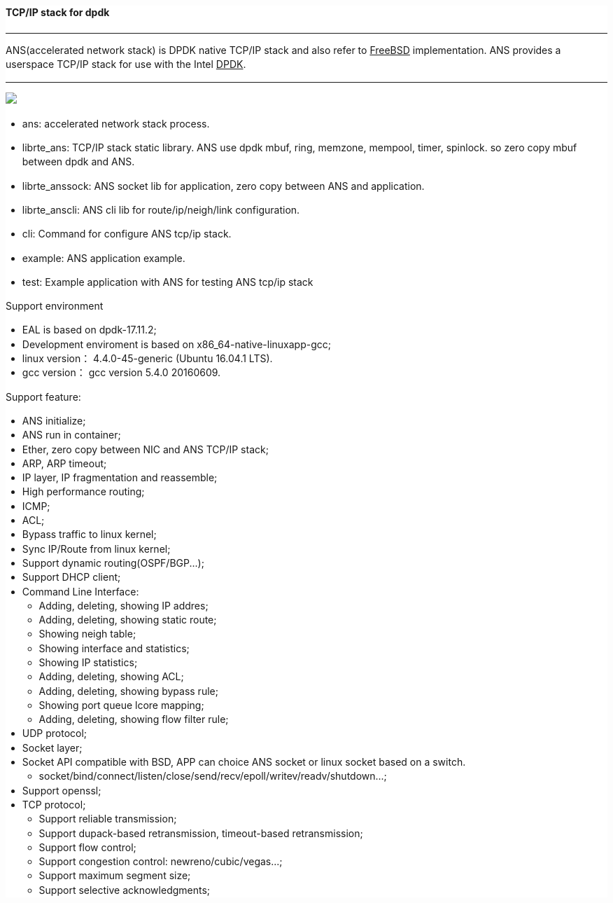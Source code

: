 #### TCP/IP stack for dpdk
--------------
ANS(accelerated network stack) is DPDK native TCP/IP stack and also refer to [FreeBSD](http://freebsd.org) implementation. ANS provides a userspace TCP/IP stack for use with the Intel [DPDK](http://dpdk.org/). 

--------------
![](/doc/design/ans_code.png)
- ans: accelerated network stack process.
 
- librte_ans: TCP/IP stack static library. ANS use dpdk mbuf, ring, memzone, mempool, timer, spinlock. so zero copy mbuf between dpdk and ANS. 

- librte_anssock: ANS socket lib for application, zero copy between ANS and application.

- librte_anscli: ANS cli lib for route/ip/neigh/link configuration.

- cli: Command for configure ANS tcp/ip stack.

- example: ANS application example.
 
- test: Example application with ANS for testing ANS tcp/ip stack

Support environment
  - EAL is based on dpdk-17.11.2;
  - Development enviroment is based on x86_64-native-linuxapp-gcc;
  - linux version：
4.4.0-45-generic (Ubuntu 16.04.1 LTS).
  - gcc version：
gcc version 5.4.0 20160609.

Support feature:
 - ANS initialize;
 - ANS run in container;
 - Ether, zero copy between NIC and ANS TCP/IP stack;
 - ARP, ARP timeout;
 - IP layer, IP fragmentation and reassemble;
 - High performance routing;
 - ICMP;
 - ACL;
 - Bypass traffic to linux kernel;
 - Sync IP/Route from linux kernel;
 - Support dynamic routing(OSPF/BGP...);
 - Support DHCP client;
 - Command Line Interface:
     - Adding, deleting, showing IP addres;
     - Adding, deleting, showing static route;
     - Showing neigh table;
     - Showing interface and statistics;
     - Showing IP statistics;
     - Adding, deleting, showing ACL;
     - Adding, deleting, showing bypass rule;
     - Showing port queue lcore mapping;
     - Adding, deleting, showing flow filter rule;     
 - UDP protocol;
 - Socket layer;
 - Socket API compatible with BSD, APP can choice ANS socket or linux socket based on a switch.
    - socket/bind/connect/listen/close/send/recv/epoll/writev/readv/shutdown...;
 - Support openssl;
 - TCP protocol; 
    - Support reliable transmission;
    - Support dupack-based retransmission, timeout-based retransmission;
    - Support flow control;
    - Support congestion control: newreno/cubic/vegas...;
    - Support maximum segment size;
    - Support selective acknowledgments;